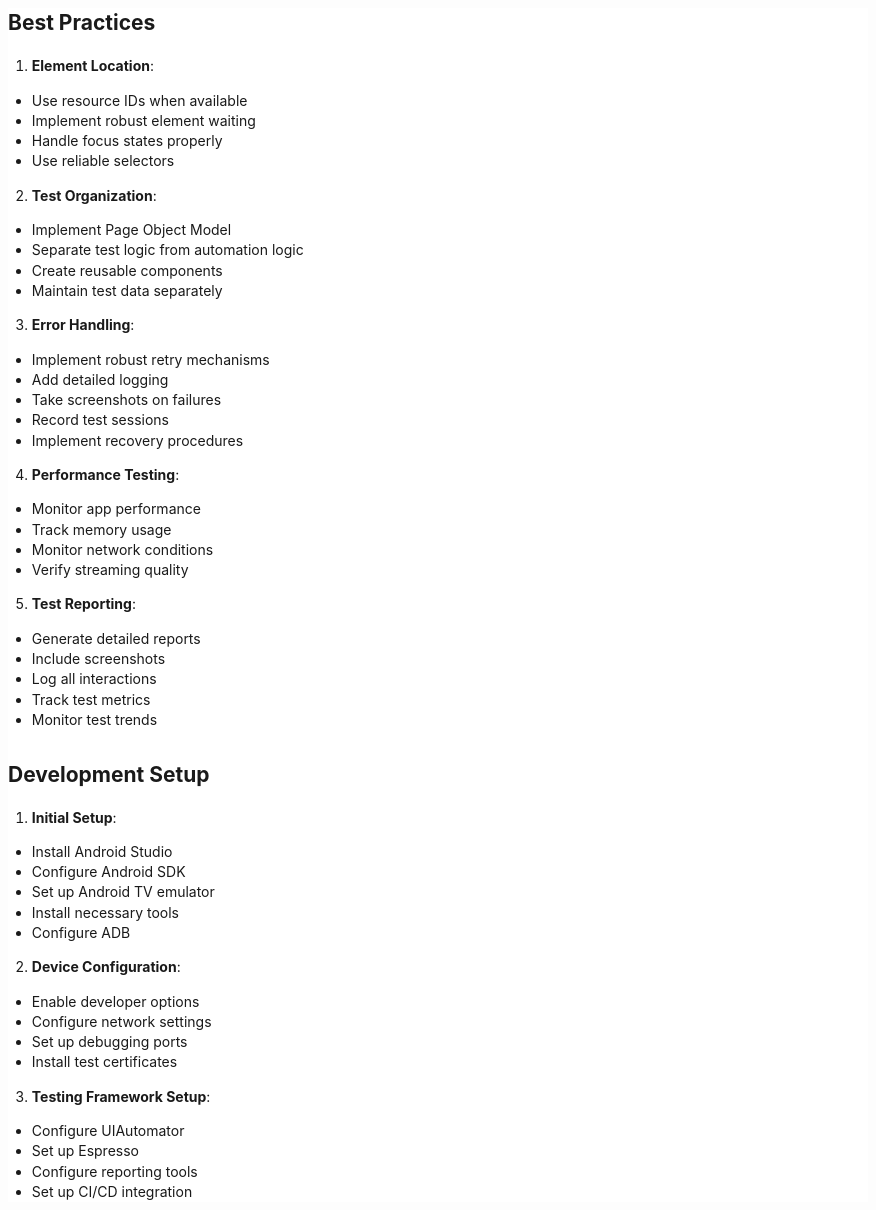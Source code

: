 ## Best Practices

1. **Element Location**:
- Use resource IDs when available
- Implement robust element waiting
- Handle focus states properly
- Use reliable selectors

2. **Test Organization**:
- Implement Page Object Model
- Separate test logic from automation logic
- Create reusable components
- Maintain test data separately

3. **Error Handling**:
- Implement robust retry mechanisms
- Add detailed logging
- Take screenshots on failures
- Record test sessions
- Implement recovery procedures

4. **Performance Testing**:
- Monitor app performance
- Track memory usage
- Monitor network conditions
- Verify streaming quality

5. **Test Reporting**:
- Generate detailed reports
- Include screenshots
- Log all interactions
- Track test metrics
- Monitor test trends

## Development Setup

1. **Initial Setup**:
- Install Android Studio
- Configure Android SDK
- Set up Android TV emulator
- Install necessary tools
- Configure ADB

2. **Device Configuration**:
- Enable developer options
- Configure network settings
- Set up debugging ports
- Install test certificates

3. **Testing Framework Setup**:
- Configure UIAutomator
- Set up Espresso
- Configure reporting tools
- Set up CI/CD integration 